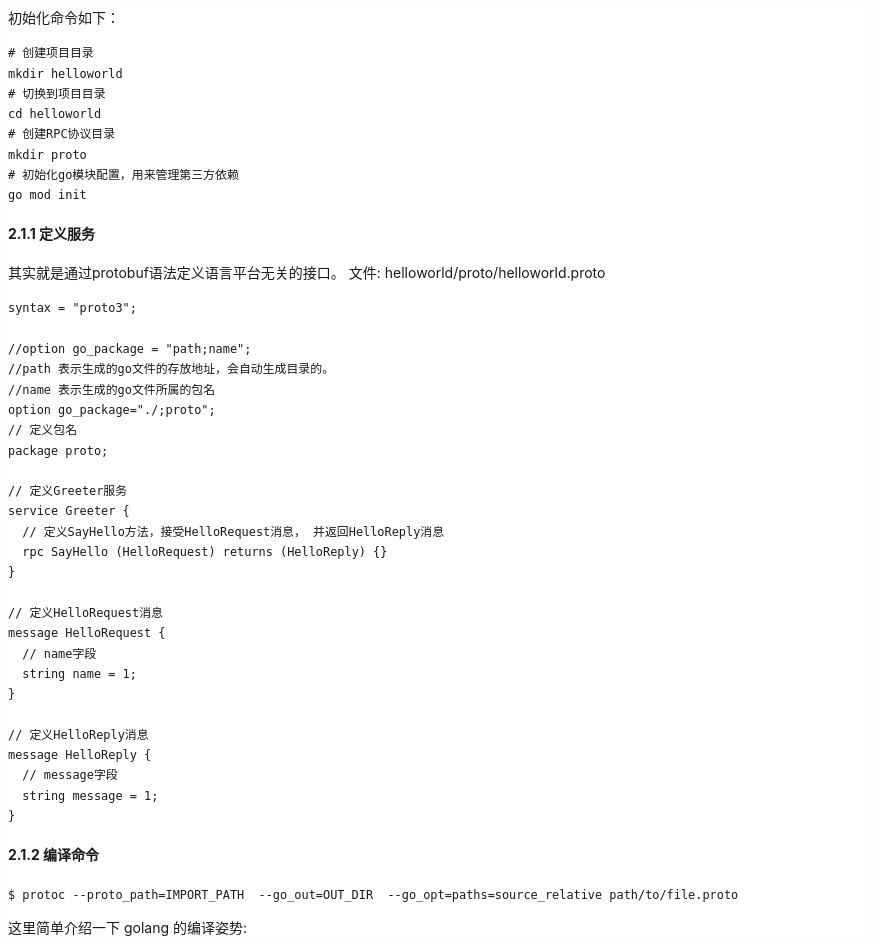 初始化命令如下：

```text
# 创建项目目录
mkdir helloworld
# 切换到项目目录
cd helloworld
# 创建RPC协议目录
mkdir proto
# 初始化go模块配置，用来管理第三方依赖
go mod init 
```

#### 2.1.1 定义服务

其实就是通过protobuf语法定义语言平台无关的接口。 文件: helloworld/proto/helloworld.proto

```text
syntax = "proto3";

//option go_package = "path;name";
//path 表示生成的go文件的存放地址，会自动生成目录的。
//name 表示生成的go文件所属的包名
option go_package="./;proto";
// 定义包名
package proto;

// 定义Greeter服务
service Greeter {
  // 定义SayHello方法，接受HelloRequest消息， 并返回HelloReply消息
  rpc SayHello (HelloRequest) returns (HelloReply) {}
}

// 定义HelloRequest消息
message HelloRequest {
  // name字段
  string name = 1;
}

// 定义HelloReply消息
message HelloReply {
  // message字段
  string message = 1;
}
```

#### 2.1.2 **编译命令**

```shell
$ protoc --proto_path=IMPORT_PATH  --go_out=OUT_DIR  --go_opt=paths=source_relative path/to/file.proto
```

这里简单介绍一下 golang 的编译姿势:
